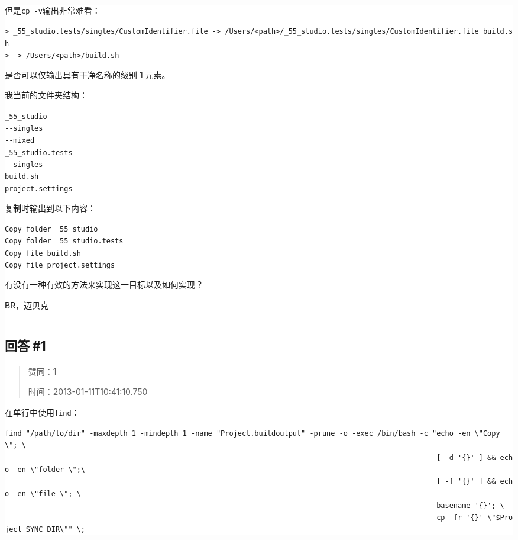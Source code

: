 但是`cp -v`输出非常难看：

```
> _55_studio.tests/singles/CustomIdentifier.file -> /Users/<path>/_55_studio.tests/singles/CustomIdentifier.file build.sh
> -> /Users/<path>/build.sh 
```

是否可以仅输出具有干净名称的级别 1 元素。

我当前的文件夹结构：

```
_55_studio
--singles
--mixed
_55_studio.tests
--singles
build.sh
project.settings 
```

复制时输出到以下内容：

```
Copy folder _55_studio
Copy folder _55_studio.tests
Copy file build.sh
Copy file project.settings 
```

有没有一种有效的方法来实现这一目标以及如何实现？

BR，迈贝克

* * *

## 回答 #1

> 赞同：1
> 
> 时间：2013-01-11T10:41:10.750

在单行中使用`find`：

```
find "/path/to/dir" -maxdepth 1 -mindepth 1 -name "Project.buildoutput" -prune -o -exec /bin/bash -c "echo -en \"Copy \"; \
                                                                                                      [ -d '{}' ] && echo -en \"folder \";\
                                                                                                      [ -f '{}' ] && echo -en \"file \"; \
                                                                                                      basename '{}'; \
                                                                                                      cp -fr '{}' \"$Project_SYNC_DIR\"" \; 
```
